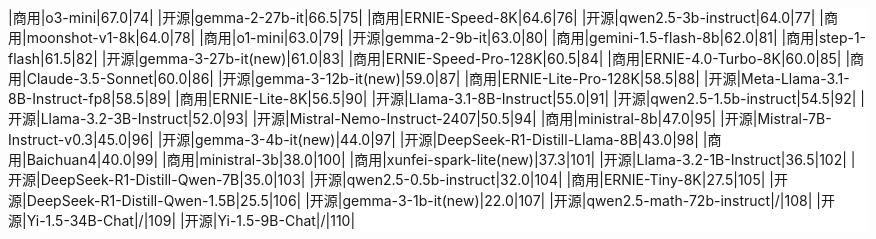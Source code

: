 |商用|o3-mini|67.0|74|
|开源|gemma-2-27b-it|66.5|75|
|商用|ERNIE-Speed-8K|64.6|76|
|开源|qwen2.5-3b-instruct|64.0|77|
|商用|moonshot-v1-8k|64.0|78|
|商用|o1-mini|63.0|79|
|开源|gemma-2-9b-it|63.0|80|
|商用|gemini-1.5-flash-8b|62.0|81|
|商用|step-1-flash|61.5|82|
|开源|gemma-3-27b-it(new)|61.0|83|
|商用|ERNIE-Speed-Pro-128K|60.5|84|
|商用|ERNIE-4.0-Turbo-8K|60.0|85|
|商用|Claude-3.5-Sonnet|60.0|86|
|开源|gemma-3-12b-it(new)|59.0|87|
|商用|ERNIE-Lite-Pro-128K|58.5|88|
|开源|Meta-Llama-3.1-8B-Instruct-fp8|58.5|89|
|商用|ERNIE-Lite-8K|56.5|90|
|开源|Llama-3.1-8B-Instruct|55.0|91|
|开源|qwen2.5-1.5b-instruct|54.5|92|
|开源|Llama-3.2-3B-Instruct|52.0|93|
|开源|Mistral-Nemo-Instruct-2407|50.5|94|
|商用|ministral-8b|47.0|95|
|开源|Mistral-7B-Instruct-v0.3|45.0|96|
|开源|gemma-3-4b-it(new)|44.0|97|
|开源|DeepSeek-R1-Distill-Llama-8B|43.0|98|
|商用|Baichuan4|40.0|99|
|商用|ministral-3b|38.0|100|
|商用|xunfei-spark-lite(new)|37.3|101|
|开源|Llama-3.2-1B-Instruct|36.5|102|
|开源|DeepSeek-R1-Distill-Qwen-7B|35.0|103|
|开源|qwen2.5-0.5b-instruct|32.0|104|
|商用|ERNIE-Tiny-8K|27.5|105|
|开源|DeepSeek-R1-Distill-Qwen-1.5B|25.5|106|
|开源|gemma-3-1b-it(new)|22.0|107|
|开源|qwen2.5-math-72b-instruct|/|108|
|开源|Yi-1.5-34B-Chat|/|109|
|开源|Yi-1.5-9B-Chat|/|110|
